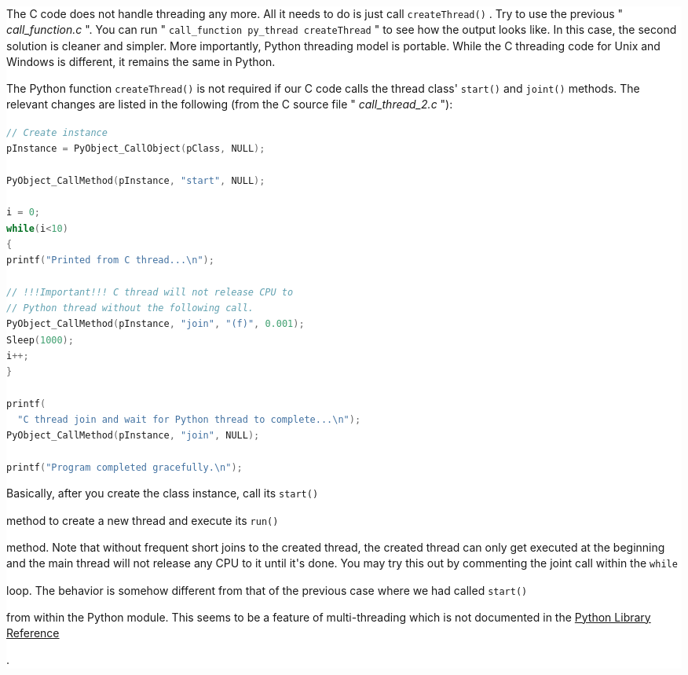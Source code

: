 The C code does not handle threading any more. All it needs to do is just call
`createThread()`
. Try to use the previous "
*call\_function.c*
". You can run "
`call_function py_thread createThread`
" to see how the output looks like. In this case, the second solution is cleaner and simpler. More importantly, Python threading model is portable. While the C threading code for Unix and Windows is different, it remains the same in Python.

The Python function
`createThread()`
is not required if our C code calls the thread class'
`start()`
and
`joint()`
methods. The relevant changes are listed in the following (from the C source file "
*call\_thread\_2.c*
"):

```cpp
// Create instance
pInstance = PyObject_CallObject(pClass, NULL); 

PyObject_CallMethod(pInstance, "start", NULL);

i = 0;
while(i<10)
{
printf("Printed from C thread...\n");

// !!!Important!!! C thread will not release CPU to 
// Python thread without the following call.
PyObject_CallMethod(pInstance, "join", "(f)", 0.001);        
Sleep(1000);
i++;
}

printf(
  "C thread join and wait for Python thread to complete...\n");
PyObject_CallMethod(pInstance, "join", NULL);        

printf("Program completed gracefully.\n");
```

  

Basically, after you create the class instance, call its
`start()`

method to create a new thread and execute its
`run()`

method. Note that without frequent short joins to the created thread, the created thread can only get executed at the beginning and the main thread will not release any CPU to it until it's done. You may try this out by commenting the joint call within the
`while`

loop. The behavior is somehow different from that of the previous case where we had called
`start()`

from within the Python module. This seems to be a feature of multi-threading which is not documented in the
[Python Library Reference](http://www.python.org/doc/2.4.2/lib/thread-objects.html)

.